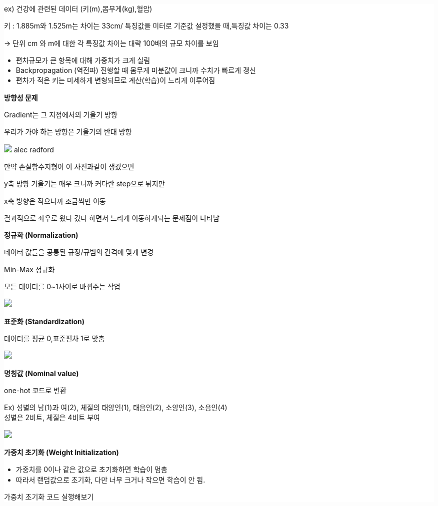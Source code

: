 
ex) 건강에 관련된 데이터 (키(m),몸무게(kg),혈압)

키 : 1.885m와 1.525m는 차이는 33cm/ 특징값을 미터로 기준값 설정했을 때,특징값 차이는 0.33

→ 단위 cm 와 m에 대한 각 특징값 차이는 대략 100배의 규모 차이를 보임

  * 편차규모가 큰 항목에 대해 가중치가 크게 실림
  * Backpropagation (역전파) 진행할 때 몸무게 미분값이 크니까 수치가 빠르게 갱신
  * 편차가 적은 키는 미세하게 변형되므로 계산(학습)이 느리게 이루어짐



**방향성 문제**

Gradient는 그 지점에서의 기울기 방향

우리가 가야 하는 방향은 기울기의 반대 방향

![](./img/12_2dKCQHh.gif) alec radford

만약 손실함수지형이 이 사진과같이 생겼으면

y축 방향 기울기는 매우 크니까 커다란 step으로 튀지만 

x축 방향은 작으니까 조금씩만 이동

결과적으로 좌우로 왔다 갔다 하면서 느리게 이동하게되는 문제점이 나타남

**정규화 (Normalization)**

데이터 값들을 공통된 규정/규범의 간격에 맞게 변경

Min-Max 정규화

모든 데이터를 0~1사이로 바꿔주는 작업

![](./img/12_img_6.png)

**표준화 (Standardization)**

데이터를 평균 0,표준편차 1로 맞춤

![](./img/12_img_7.png)

**명칭값 (Nominal value)**

one-hot 코드로 변환 

Ex) 성별의 남(1)과 여(2), 체질의 태양인(1), 태음인(2), 소양인(3), 소음인(4)   
성별은 2비트, 체질은 4비트 부여

![](./img/12_img_8.png)

**가중치 초기화 (Weight Initialization)**

  * 가중치를 0이나 같은 값으로 초기화하면 학습이 멈춤
  * 따라서 랜덤값으로 초기화, 다만 너무 크거나 작으면 학습이 안 됨.



가중치 초기화 코드 실행해보기
    